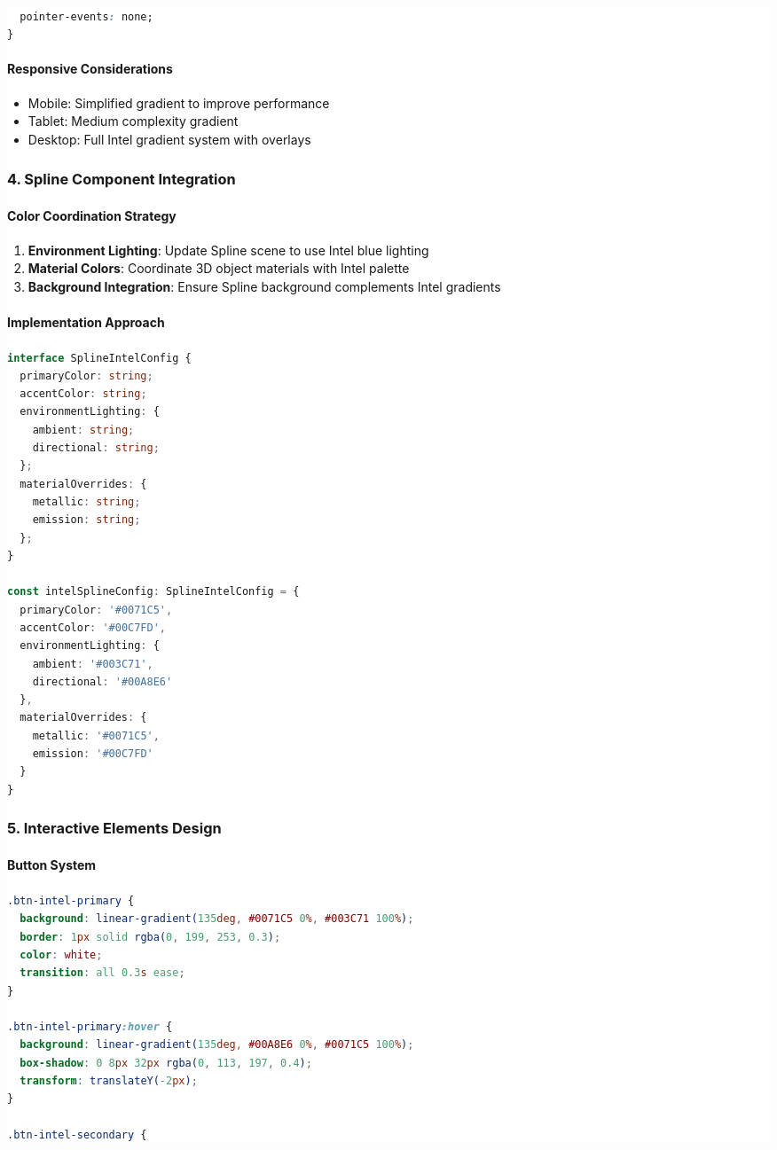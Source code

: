 ```css
  pointer-events: none;
}
```

#### Responsive Considerations
- Mobile: Simplified gradient to improve performance
- Tablet: Medium complexity gradient
- Desktop: Full Intel gradient system with overlays

### 4. Spline Component Integration

#### Color Coordination Strategy
1. **Environment Lighting**: Update Spline scene to use Intel blue lighting
2. **Material Colors**: Coordinate 3D object materials with Intel palette
3. **Background Integration**: Ensure Spline background complements Intel gradients

#### Implementation Approach
```typescript
interface SplineIntelConfig {
  primaryColor: string;
  accentColor: string;
  environmentLighting: {
    ambient: string;
    directional: string;
  };
  materialOverrides: {
    metallic: string;
    emission: string;
  };
}

const intelSplineConfig: SplineIntelConfig = {
  primaryColor: '#0071C5',
  accentColor: '#00C7FD',
  environmentLighting: {
    ambient: '#003C71',
    directional: '#00A8E6'
  },
  materialOverrides: {
    metallic: '#0071C5',
    emission: '#00C7FD'
  }
}
```

### 5. Interactive Elements Design

#### Button System
```css
.btn-intel-primary {
  background: linear-gradient(135deg, #0071C5 0%, #003C71 100%);
  border: 1px solid rgba(0, 199, 253, 0.3);
  color: white;
  transition: all 0.3s ease;
}

.btn-intel-primary:hover {
  background: linear-gradient(135deg, #00A8E6 0%, #0071C5 100%);
  box-shadow: 0 8px 32px rgba(0, 113, 197, 0.4);
  transform: translateY(-2px);
}

.btn-intel-secondary {
```